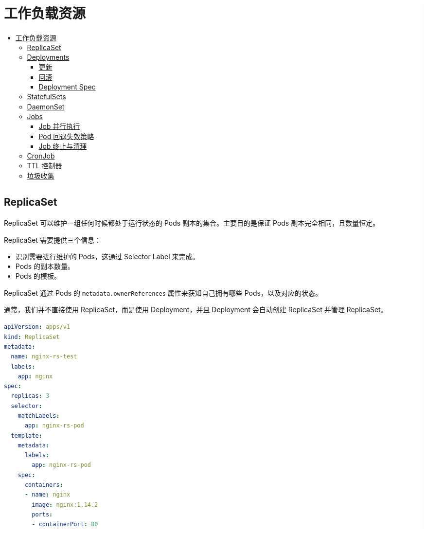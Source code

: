 # 工作负载资源


- [工作负载资源](#工作负载资源)
    - [ReplicaSet](#replicaset)
    - [Deployments](#deployments)
        - [更新](#更新)
        - [回滚](#回滚)
        - [Deployment Spec](#deployment-spec)
    - [StatefulSets](#statefulsets)
    - [DaemonSet](#daemonset)
    - [Jobs](#jobs)
        - [Job 并行执行](#job-并行执行)
        - [Pod 回退失效策略](#pod-回退失效策略)
        - [Job 终止与清理](#job-终止与清理)
    - [CronJob](#cronjob)
    - [TTL 控制器](#ttl-控制器)
    - [垃圾收集](#垃圾收集)




## ReplicaSet

ReplicaSet 可以维护一组任何时候都处于运行状态的 Pods 副本的集合。主要目的是保证 Pods 副本完全相同，且数量恒定。

ReplicaSet 需要提供三个信息：

- 识别需要进行维护的 Pods，这通过 Selector Label 来完成。
- Pods 的副本数量。
- Pods 的模板。

ReplicaSet 通过 Pods 的 `metadata.ownerReferences` 属性来获知自己拥有哪些 Pods，以及对应的状态。

通常，我们并不直接使用 ReplicaSet，而是使用 Deployment，并且 Deployment 会自动创建 ReplicaSet 并管理 ReplicaSet。

```yaml
apiVersion: apps/v1
kind: ReplicaSet
metadata:
  name: nginx-rs-test
  labels:
    app: nginx
spec:
  replicas: 3
  selector:
    matchLabels:
      app: nginx-rs-pod
  template:
    metadata:
      labels:
        app: nginx-rs-pod
    spec:
      containers:
      - name: nginx
        image: nginx:1.14.2
        ports:
        - containerPort: 80
```
